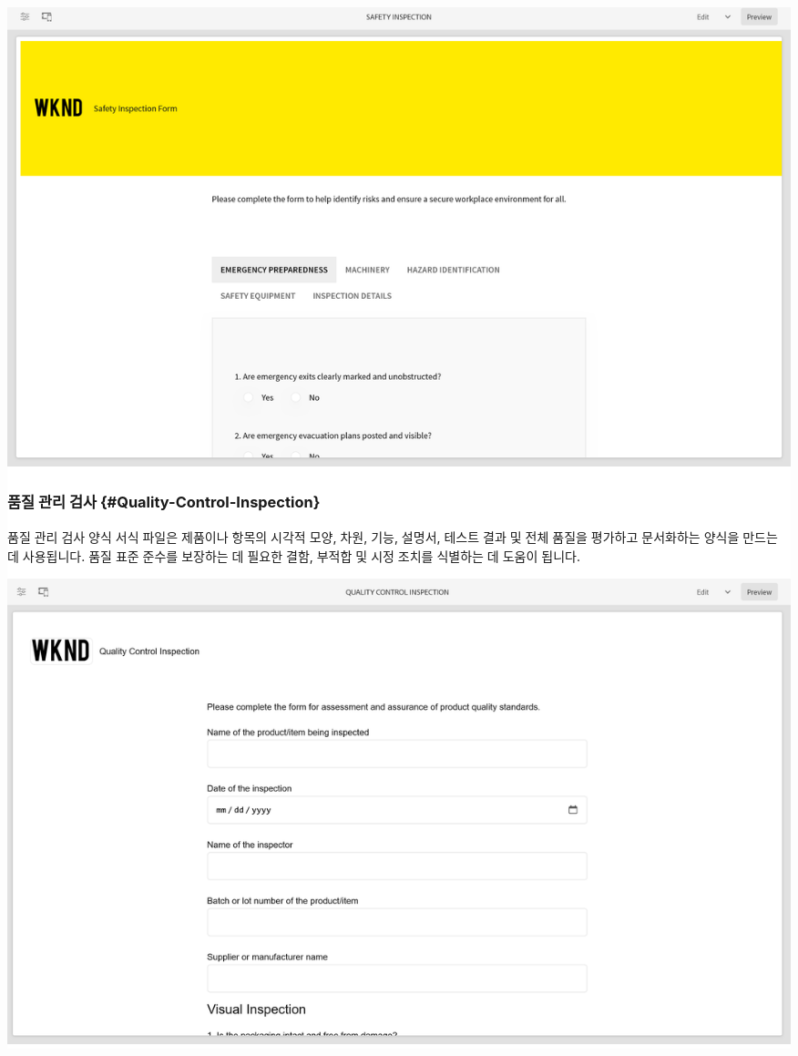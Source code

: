 ![안전 검사 양식](assets/Safety-inspection-form.png)

### 품질 관리 검사 {#Quality-Control-Inspection}

품질 관리 검사 양식 서식 파일은 제품이나 항목의 시각적 모양, 차원, 기능, 설명서, 테스트 결과 및 전체 품질을 평가하고 문서화하는 양식을 만드는 데 사용됩니다. 품질 표준 준수를 보장하는 데 필요한 결함, 부적합 및 시정 조치를 식별하는 데 도움이 됩니다.

![품질 관리 검사](assets/Quality-Control-Inspection.png)
